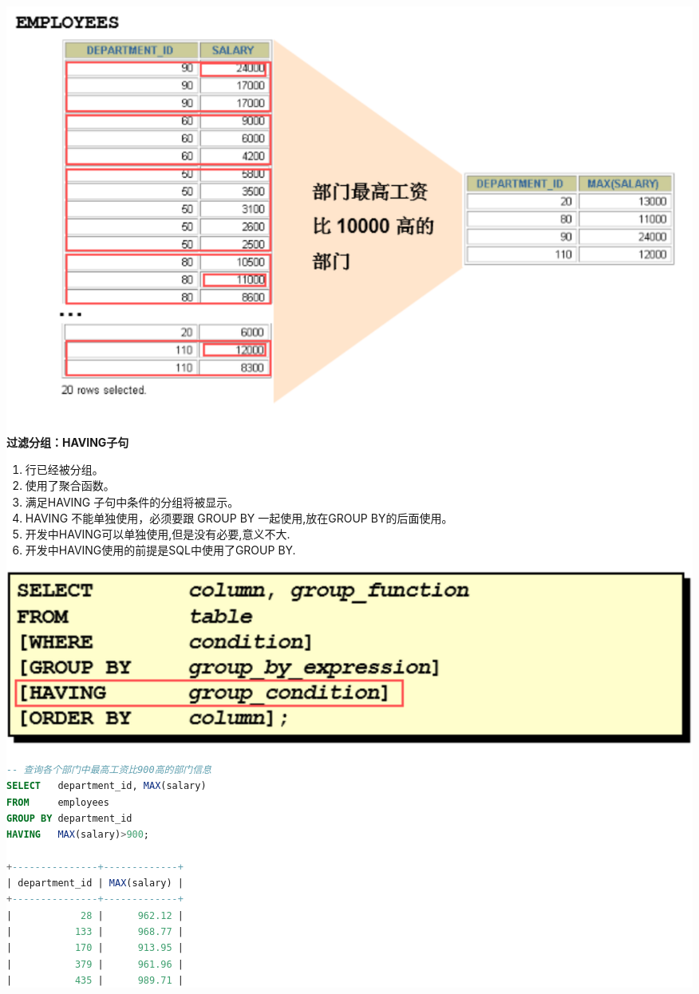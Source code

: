 ![go.0.0.120.png](./../Pictures/go.0.0.120.png)

**过滤分组：HAVING子句**

1. 行已经被分组。
2. 使用了聚合函数。
3. 满足HAVING 子句中条件的分组将被显示。
4. HAVING 不能单独使用，必须要跟 GROUP BY 一起使用,放在GROUP BY的后面使用。
5. 开发中HAVING可以单独使用,但是没有必要,意义不大.
6. 开发中HAVING使用的前提是SQL中使用了GROUP BY.

![go.0.0.121.png](./../Pictures/go.0.0.121.png)

```sql
-- 查询各个部门中最高工资比900高的部门信息
SELECT   department_id, MAX(salary)
FROM     employees
GROUP BY department_id
HAVING   MAX(salary)>900;

+---------------+-------------+
| department_id | MAX(salary) |
+---------------+-------------+
|            28 |      962.12 |
|           133 |      968.77 |
|           170 |      913.95 |
|           379 |      961.96 |
|           435 |      989.71 |
```